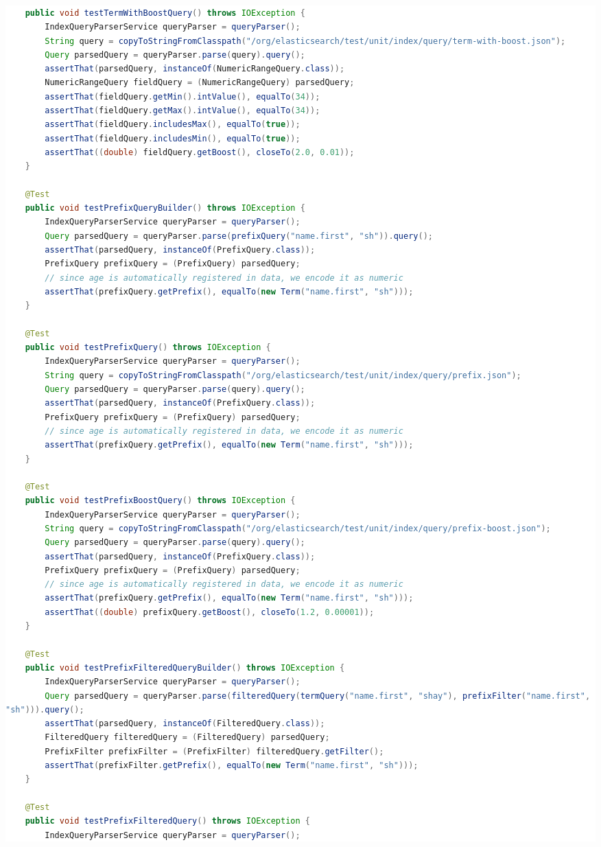 ```java
    public void testTermWithBoostQuery() throws IOException {
        IndexQueryParserService queryParser = queryParser();
        String query = copyToStringFromClasspath("/org/elasticsearch/test/unit/index/query/term-with-boost.json");
        Query parsedQuery = queryParser.parse(query).query();
        assertThat(parsedQuery, instanceOf(NumericRangeQuery.class));
        NumericRangeQuery fieldQuery = (NumericRangeQuery) parsedQuery;
        assertThat(fieldQuery.getMin().intValue(), equalTo(34));
        assertThat(fieldQuery.getMax().intValue(), equalTo(34));
        assertThat(fieldQuery.includesMax(), equalTo(true));
        assertThat(fieldQuery.includesMin(), equalTo(true));
        assertThat((double) fieldQuery.getBoost(), closeTo(2.0, 0.01));
    }

    @Test
    public void testPrefixQueryBuilder() throws IOException {
        IndexQueryParserService queryParser = queryParser();
        Query parsedQuery = queryParser.parse(prefixQuery("name.first", "sh")).query();
        assertThat(parsedQuery, instanceOf(PrefixQuery.class));
        PrefixQuery prefixQuery = (PrefixQuery) parsedQuery;
        // since age is automatically registered in data, we encode it as numeric
        assertThat(prefixQuery.getPrefix(), equalTo(new Term("name.first", "sh")));
    }

    @Test
    public void testPrefixQuery() throws IOException {
        IndexQueryParserService queryParser = queryParser();
        String query = copyToStringFromClasspath("/org/elasticsearch/test/unit/index/query/prefix.json");
        Query parsedQuery = queryParser.parse(query).query();
        assertThat(parsedQuery, instanceOf(PrefixQuery.class));
        PrefixQuery prefixQuery = (PrefixQuery) parsedQuery;
        // since age is automatically registered in data, we encode it as numeric
        assertThat(prefixQuery.getPrefix(), equalTo(new Term("name.first", "sh")));
    }

    @Test
    public void testPrefixBoostQuery() throws IOException {
        IndexQueryParserService queryParser = queryParser();
        String query = copyToStringFromClasspath("/org/elasticsearch/test/unit/index/query/prefix-boost.json");
        Query parsedQuery = queryParser.parse(query).query();
        assertThat(parsedQuery, instanceOf(PrefixQuery.class));
        PrefixQuery prefixQuery = (PrefixQuery) parsedQuery;
        // since age is automatically registered in data, we encode it as numeric
        assertThat(prefixQuery.getPrefix(), equalTo(new Term("name.first", "sh")));
        assertThat((double) prefixQuery.getBoost(), closeTo(1.2, 0.00001));
    }

    @Test
    public void testPrefixFilteredQueryBuilder() throws IOException {
        IndexQueryParserService queryParser = queryParser();
        Query parsedQuery = queryParser.parse(filteredQuery(termQuery("name.first", "shay"), prefixFilter("name.first", "sh"))).query();
        assertThat(parsedQuery, instanceOf(FilteredQuery.class));
        FilteredQuery filteredQuery = (FilteredQuery) parsedQuery;
        PrefixFilter prefixFilter = (PrefixFilter) filteredQuery.getFilter();
        assertThat(prefixFilter.getPrefix(), equalTo(new Term("name.first", "sh")));
    }

    @Test
    public void testPrefixFilteredQuery() throws IOException {
        IndexQueryParserService queryParser = queryParser();
```